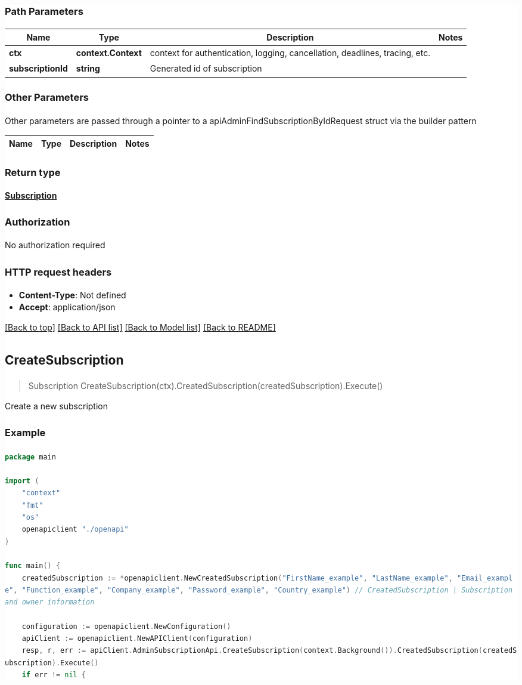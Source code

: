 ### Path Parameters


Name | Type | Description  | Notes
------------- | ------------- | ------------- | -------------
**ctx** | **context.Context** | context for authentication, logging, cancellation, deadlines, tracing, etc.
**subscriptionId** | **string** | Generated id of subscription | 

### Other Parameters

Other parameters are passed through a pointer to a apiAdminFindSubscriptionByIdRequest struct via the builder pattern


Name | Type | Description  | Notes
------------- | ------------- | ------------- | -------------


### Return type

[**Subscription**](Subscription.md)

### Authorization

No authorization required

### HTTP request headers

- **Content-Type**: Not defined
- **Accept**: application/json

[[Back to top]](#) [[Back to API list]](../README.md#documentation-for-api-endpoints)
[[Back to Model list]](../README.md#documentation-for-models)
[[Back to README]](../README.md)


## CreateSubscription

> Subscription CreateSubscription(ctx).CreatedSubscription(createdSubscription).Execute()

Create a new subscription



### Example

```go
package main

import (
    "context"
    "fmt"
    "os"
    openapiclient "./openapi"
)

func main() {
    createdSubscription := *openapiclient.NewCreatedSubscription("FirstName_example", "LastName_example", "Email_example", "Function_example", "Company_example", "Password_example", "Country_example") // CreatedSubscription | Subscription and owner information

    configuration := openapiclient.NewConfiguration()
    apiClient := openapiclient.NewAPIClient(configuration)
    resp, r, err := apiClient.AdminSubscriptionApi.CreateSubscription(context.Background()).CreatedSubscription(createdSubscription).Execute()
    if err != nil {
```